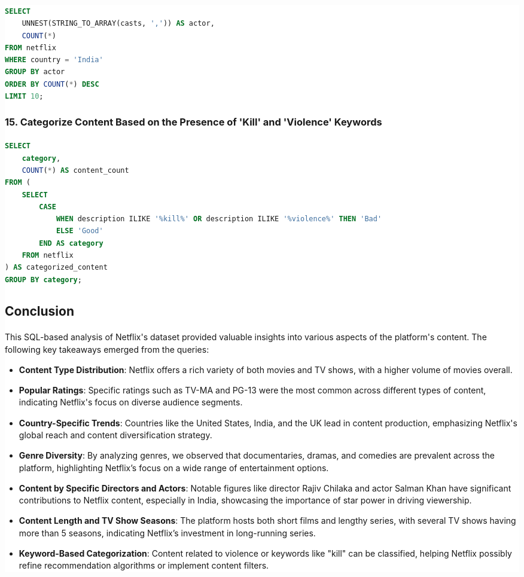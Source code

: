 ```sql
SELECT 
    UNNEST(STRING_TO_ARRAY(casts, ',')) AS actor,
    COUNT(*)
FROM netflix
WHERE country = 'India'
GROUP BY actor
ORDER BY COUNT(*) DESC
LIMIT 10;
```



### 15. Categorize Content Based on the Presence of 'Kill' and 'Violence' Keywords

```sql
SELECT 
    category,
    COUNT(*) AS content_count
FROM (
    SELECT 
        CASE 
            WHEN description ILIKE '%kill%' OR description ILIKE '%violence%' THEN 'Bad'
            ELSE 'Good'
        END AS category
    FROM netflix
) AS categorized_content
GROUP BY category;
```

## Conclusion

This SQL-based analysis of Netflix's dataset provided valuable insights into various aspects of the platform's content. The following key takeaways emerged from the queries:

- **Content Type Distribution**: Netflix offers a rich variety of both movies and TV shows, with a higher volume of movies overall.
  
- **Popular Ratings**: Specific ratings such as TV-MA and PG-13 were the most common across different types of content, indicating Netflix's focus on diverse audience segments.
  
- **Country-Specific Trends**: Countries like the United States, India, and the UK lead in content production, emphasizing Netflix's global reach and content diversification strategy.
  
- **Genre Diversity**: By analyzing genres, we observed that documentaries, dramas, and comedies are prevalent across the platform, highlighting Netflix’s focus on a wide range of entertainment options.
  
- **Content by Specific Directors and Actors**: Notable figures like director Rajiv Chilaka and actor Salman Khan have significant contributions to Netflix content, especially in India, showcasing the importance of star power in driving viewership.
  
- **Content Length and TV Show Seasons**: The platform hosts both short films and lengthy series, with several TV shows having more than 5 seasons, indicating Netflix’s investment in long-running series.
  
- **Keyword-Based Categorization**: Content related to violence or keywords like "kill" can be classified, helping Netflix possibly refine recommendation algorithms or implement content filters.



